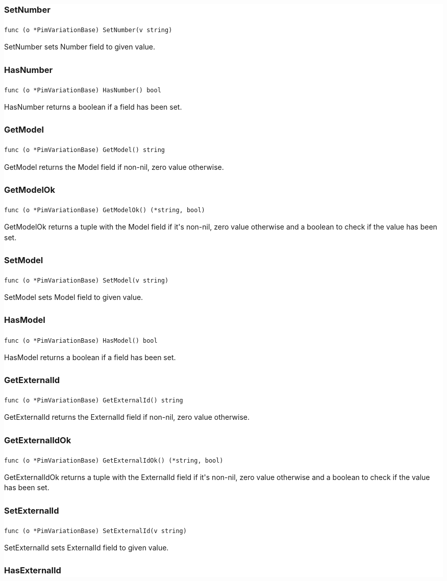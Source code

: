 ### SetNumber

`func (o *PimVariationBase) SetNumber(v string)`

SetNumber sets Number field to given value.

### HasNumber

`func (o *PimVariationBase) HasNumber() bool`

HasNumber returns a boolean if a field has been set.

### GetModel

`func (o *PimVariationBase) GetModel() string`

GetModel returns the Model field if non-nil, zero value otherwise.

### GetModelOk

`func (o *PimVariationBase) GetModelOk() (*string, bool)`

GetModelOk returns a tuple with the Model field if it's non-nil, zero value otherwise
and a boolean to check if the value has been set.

### SetModel

`func (o *PimVariationBase) SetModel(v string)`

SetModel sets Model field to given value.

### HasModel

`func (o *PimVariationBase) HasModel() bool`

HasModel returns a boolean if a field has been set.

### GetExternalId

`func (o *PimVariationBase) GetExternalId() string`

GetExternalId returns the ExternalId field if non-nil, zero value otherwise.

### GetExternalIdOk

`func (o *PimVariationBase) GetExternalIdOk() (*string, bool)`

GetExternalIdOk returns a tuple with the ExternalId field if it's non-nil, zero value otherwise
and a boolean to check if the value has been set.

### SetExternalId

`func (o *PimVariationBase) SetExternalId(v string)`

SetExternalId sets ExternalId field to given value.

### HasExternalId
